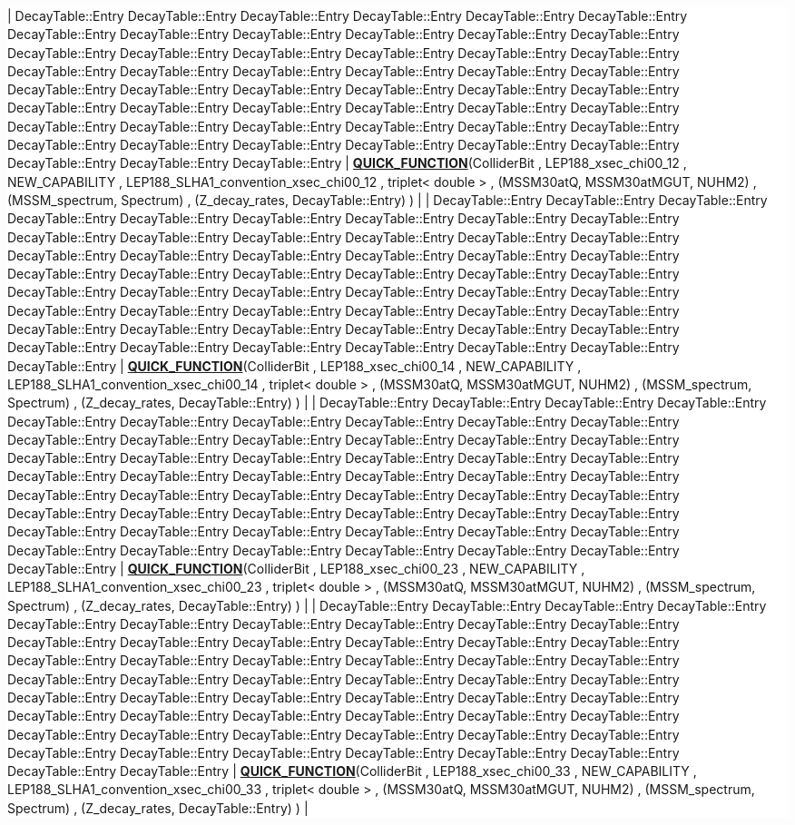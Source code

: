 | DecayTable::Entry DecayTable::Entry DecayTable::Entry DecayTable::Entry DecayTable::Entry DecayTable::Entry DecayTable::Entry DecayTable::Entry DecayTable::Entry DecayTable::Entry DecayTable::Entry DecayTable::Entry DecayTable::Entry DecayTable::Entry DecayTable::Entry DecayTable::Entry DecayTable::Entry DecayTable::Entry DecayTable::Entry DecayTable::Entry DecayTable::Entry DecayTable::Entry DecayTable::Entry DecayTable::Entry DecayTable::Entry DecayTable::Entry DecayTable::Entry DecayTable::Entry DecayTable::Entry DecayTable::Entry DecayTable::Entry DecayTable::Entry DecayTable::Entry DecayTable::Entry DecayTable::Entry DecayTable::Entry DecayTable::Entry DecayTable::Entry DecayTable::Entry DecayTable::Entry DecayTable::Entry DecayTable::Entry DecayTable::Entry DecayTable::Entry DecayTable::Entry DecayTable::Entry DecayTable::Entry DecayTable::Entry DecayTable::Entry DecayTable::Entry DecayTable::Entry | **[QUICK_FUNCTION](/documentation/code/files/colliderbit__lep__rollcall_8hpp/#function-quick-function)**(ColliderBit , LEP188_xsec_chi00_12 , NEW_CAPABILITY , LEP188_SLHA1_convention_xsec_chi00_12 , triplet< double > , (MSSM30atQ, MSSM30atMGUT, NUHM2) , (MSSM_spectrum, Spectrum) , (Z_decay_rates, DecayTable::Entry) ) |
| DecayTable::Entry DecayTable::Entry DecayTable::Entry DecayTable::Entry DecayTable::Entry DecayTable::Entry DecayTable::Entry DecayTable::Entry DecayTable::Entry DecayTable::Entry DecayTable::Entry DecayTable::Entry DecayTable::Entry DecayTable::Entry DecayTable::Entry DecayTable::Entry DecayTable::Entry DecayTable::Entry DecayTable::Entry DecayTable::Entry DecayTable::Entry DecayTable::Entry DecayTable::Entry DecayTable::Entry DecayTable::Entry DecayTable::Entry DecayTable::Entry DecayTable::Entry DecayTable::Entry DecayTable::Entry DecayTable::Entry DecayTable::Entry DecayTable::Entry DecayTable::Entry DecayTable::Entry DecayTable::Entry DecayTable::Entry DecayTable::Entry DecayTable::Entry DecayTable::Entry DecayTable::Entry DecayTable::Entry DecayTable::Entry DecayTable::Entry DecayTable::Entry DecayTable::Entry DecayTable::Entry DecayTable::Entry DecayTable::Entry DecayTable::Entry DecayTable::Entry DecayTable::Entry | **[QUICK_FUNCTION](/documentation/code/files/colliderbit__lep__rollcall_8hpp/#function-quick-function)**(ColliderBit , LEP188_xsec_chi00_14 , NEW_CAPABILITY , LEP188_SLHA1_convention_xsec_chi00_14 , triplet< double > , (MSSM30atQ, MSSM30atMGUT, NUHM2) , (MSSM_spectrum, Spectrum) , (Z_decay_rates, DecayTable::Entry) ) |
| DecayTable::Entry DecayTable::Entry DecayTable::Entry DecayTable::Entry DecayTable::Entry DecayTable::Entry DecayTable::Entry DecayTable::Entry DecayTable::Entry DecayTable::Entry DecayTable::Entry DecayTable::Entry DecayTable::Entry DecayTable::Entry DecayTable::Entry DecayTable::Entry DecayTable::Entry DecayTable::Entry DecayTable::Entry DecayTable::Entry DecayTable::Entry DecayTable::Entry DecayTable::Entry DecayTable::Entry DecayTable::Entry DecayTable::Entry DecayTable::Entry DecayTable::Entry DecayTable::Entry DecayTable::Entry DecayTable::Entry DecayTable::Entry DecayTable::Entry DecayTable::Entry DecayTable::Entry DecayTable::Entry DecayTable::Entry DecayTable::Entry DecayTable::Entry DecayTable::Entry DecayTable::Entry DecayTable::Entry DecayTable::Entry DecayTable::Entry DecayTable::Entry DecayTable::Entry DecayTable::Entry DecayTable::Entry DecayTable::Entry DecayTable::Entry DecayTable::Entry DecayTable::Entry DecayTable::Entry | **[QUICK_FUNCTION](/documentation/code/files/colliderbit__lep__rollcall_8hpp/#function-quick-function)**(ColliderBit , LEP188_xsec_chi00_23 , NEW_CAPABILITY , LEP188_SLHA1_convention_xsec_chi00_23 , triplet< double > , (MSSM30atQ, MSSM30atMGUT, NUHM2) , (MSSM_spectrum, Spectrum) , (Z_decay_rates, DecayTable::Entry) ) |
| DecayTable::Entry DecayTable::Entry DecayTable::Entry DecayTable::Entry DecayTable::Entry DecayTable::Entry DecayTable::Entry DecayTable::Entry DecayTable::Entry DecayTable::Entry DecayTable::Entry DecayTable::Entry DecayTable::Entry DecayTable::Entry DecayTable::Entry DecayTable::Entry DecayTable::Entry DecayTable::Entry DecayTable::Entry DecayTable::Entry DecayTable::Entry DecayTable::Entry DecayTable::Entry DecayTable::Entry DecayTable::Entry DecayTable::Entry DecayTable::Entry DecayTable::Entry DecayTable::Entry DecayTable::Entry DecayTable::Entry DecayTable::Entry DecayTable::Entry DecayTable::Entry DecayTable::Entry DecayTable::Entry DecayTable::Entry DecayTable::Entry DecayTable::Entry DecayTable::Entry DecayTable::Entry DecayTable::Entry DecayTable::Entry DecayTable::Entry DecayTable::Entry DecayTable::Entry DecayTable::Entry DecayTable::Entry DecayTable::Entry DecayTable::Entry DecayTable::Entry DecayTable::Entry DecayTable::Entry DecayTable::Entry | **[QUICK_FUNCTION](/documentation/code/files/colliderbit__lep__rollcall_8hpp/#function-quick-function)**(ColliderBit , LEP188_xsec_chi00_33 , NEW_CAPABILITY , LEP188_SLHA1_convention_xsec_chi00_33 , triplet< double > , (MSSM30atQ, MSSM30atMGUT, NUHM2) , (MSSM_spectrum, Spectrum) , (Z_decay_rates, DecayTable::Entry) ) |